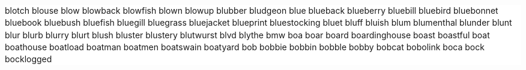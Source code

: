 blotch
blouse
blow
blowback
blowfish
blown
blowup
blubber
bludgeon
blue
blueback
blueberry
bluebill
bluebird
bluebonnet
bluebook
bluebush
bluefish
bluegill
bluegrass
bluejacket
blueprint
bluestocking
bluet
bluff
bluish
blum
blumenthal
blunder
blunt
blur
blurb
blurry
blurt
blush
bluster
blustery
blutwurst
blvd
blythe
bmw
boa
boar
board
boardinghouse
boast
boastful
boat
boathouse
boatload
boatman
boatmen
boatswain
boatyard
bob
bobbie
bobbin
bobble
bobby
bobcat
bobolink
boca
bock
bocklogged